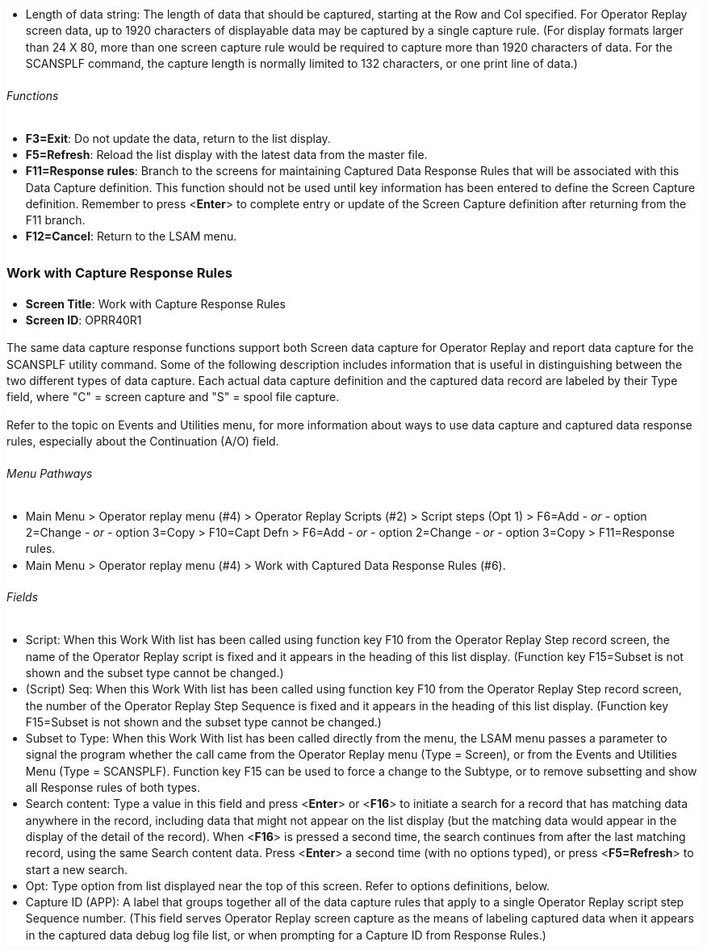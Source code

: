 - Length of data string:                The length of data that should be captured, starting at the Row and Col specified. For Operator Replay screen data, up to 1920 characters of displayable data may be captured by a single capture rule. (For display formats larger than 24 X 80, more than one screen capture rule would be required to capture more than 1920 characters of data. For the SCANSPLF command, the capture length is normally limited to 132 characters, or one print line of data.)

###### Functions

- **F3=Exit**: Do not update the data, return to the list display.
- **F5=Refresh**: Reload the list display with the latest data from the master file.
- **F11=Response rules**: Branch to the screens for maintaining Captured Data Response Rules that will be associated with this Data Capture definition. This function should not be used until key information has been entered to define the Screen Capture definition. Remember to press <**Enter**> to complete entry or update of the Screen Capture definition after returning from the F11 branch.
- **F12=Cancel**: Return to the LSAM menu.

### Work with Capture Response Rules

- **Screen Title**: Work with Capture Response Rules
- **Screen ID**: OPRR40R1

The same data capture response functions support both Screen data capture for Operator Replay and report data capture for the SCANSPLF utility command. Some of the following description includes information that is useful in distinguishing between the two different types of data capture. Each actual data capture definition and the captured data record are labeled by their Type field, where "C" = screen capture and "S" = spool file capture.

Refer to the topic on Events and Utilities menu, for more information about ways to use data capture and captured data response rules, especially about the Continuation (A/O) field.

###### Menu Pathways

- Main Menu \> Operator replay menu (\#4) \> Operator Replay Scripts (\#2) \> Script steps (Opt 1) \> F6=Add *- or -* option 2=Change *- or -* option 3=Copy \> F10=Capt Defn \> F6=Add *- or -* option 2=Change *- or -* option 3=Copy \> F11=Response rules.
- Main Menu \> Operator replay menu (\#4) \> Work with Captured Data Response Rules (\#6).

###### Fields

- Script:            When this Work With list has been called using function key F10 from the Operator Replay Step record screen, the name of the Operator Replay script is fixed and it appears in the heading of this list display. (Function key F15=Subset is not shown and the subset type cannot be changed.)
- (Script) Seq:      When this Work With list has been called using function key F10 from the Operator Replay Step record screen, the number of the Operator Replay Step Sequence is fixed and it appears in the heading of this list display. (Function key F15=Subset is not shown and the subset type cannot be changed.)
- Subset to Type:    When this Work With list has been called directly from the menu, the LSAM menu passes a parameter to signal the program whether the call came from the Operator Replay menu (Type = Screen), or from the Events and Utilities Menu (Type = SCANSPLF). Function key F15 can be used to force a change to the Subtype, or to remove subsetting and show all Response rules of both types.
- Search content:     Type a value in this field and press <**Enter**> or <**F16**> to initiate a search for a record that has matching data anywhere in the record, including data that might not appear on the list display (but the matching data would appear in the display of the detail of the record). When <**F16**> is pressed a second time, the search continues from after the last matching record, using the same Search content data. Press <**Enter**> a second time (with no options typed), or press <**F5=Refresh**> to start a new search.
- Opt:                Type option from list displayed near the top of this screen. Refer to options definitions, below.
- Capture ID (APP):   A label that groups together all of the data capture rules that apply to a single Operator Replay script step Sequence number. (This field serves Operator Replay screen capture as the means of labeling captured data when it appears in the captured data debug log file list, or when prompting for a Capture ID from Response Rules.)